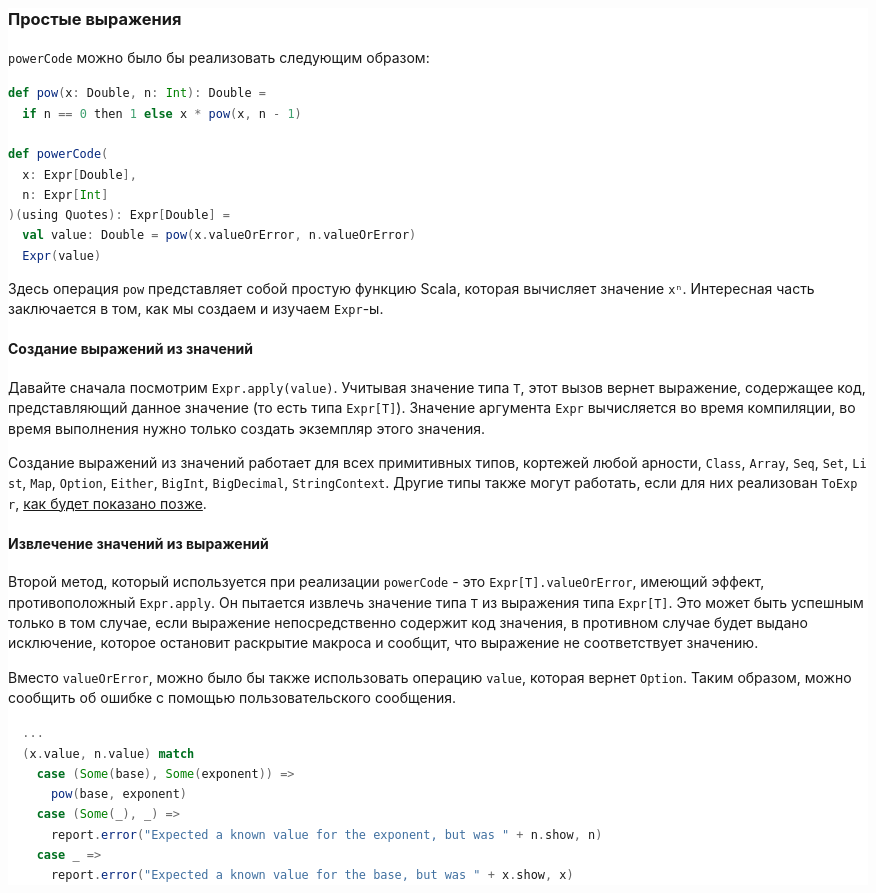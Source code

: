 ### Простые выражения

`powerCode` можно было бы реализовать следующим образом:

```scala
def pow(x: Double, n: Int): Double =
  if n == 0 then 1 else x * pow(x, n - 1)

def powerCode(
  x: Expr[Double],
  n: Expr[Int]
)(using Quotes): Expr[Double] =
  val value: Double = pow(x.valueOrError, n.valueOrError)
  Expr(value)
```

Здесь операция `pow` представляет собой простую функцию Scala, которая вычисляет значение `xⁿ`. 
Интересная часть заключается в том, как мы создаем и изучаем `Expr`-ы.

#### Создание выражений из значений

Давайте сначала посмотрим `Expr.apply(value)`. 
Учитывая значение типа `T`, этот вызов вернет выражение, содержащее код, 
представляющий данное значение (то есть типа `Expr[T]`). 
Значение аргумента `Expr` вычисляется во время компиляции, 
во время выполнения нужно только создать экземпляр этого значения.

Создание выражений из значений работает для всех примитивных типов, кортежей любой арности, 
`Class`, `Array`, `Seq`, `Set`, `List`, `Map`, `Option`, `Either`, `BigInt`, `BigDecimal`, `StringContext`. 
Другие типы также могут работать, если для них реализован `ToExpr`, 
[как будет показано позже][quoted-code].

#### Извлечение значений из выражений

Второй метод, который используется при реализации `powerCode` - это `Expr[T].valueOrError`, 
имеющий эффект, противоположный `Expr.apply`. 
Он пытается извлечь значение типа `T` из выражения типа `Expr[T]`. 
Это может быть успешным только в том случае, если выражение непосредственно содержит код значения, 
в противном случае будет выдано исключение, которое остановит раскрытие макроса и сообщит, 
что выражение не соответствует значению.

Вместо `valueOrError`, можно было бы также использовать операцию `value`, которая вернет `Option`. 
Таким образом, можно сообщить об ошибке с помощью пользовательского сообщения.

```scala
  ...
  (x.value, n.value) match
    case (Some(base), Some(exponent)) =>
      pow(base, exponent)
    case (Some(_), _) =>
      report.error("Expected a known value for the exponent, but was " + n.show, n)
    case _ =>
      report.error("Expected a known value for the base, but was " + x.show, x)
```


[quoted-code]: https://scalabook.gitflic.space/docs/scala/metaprogramming/quoted-code
[inline]: https://scalabook.gitflic.space/docs/scala/metaprogramming/inline